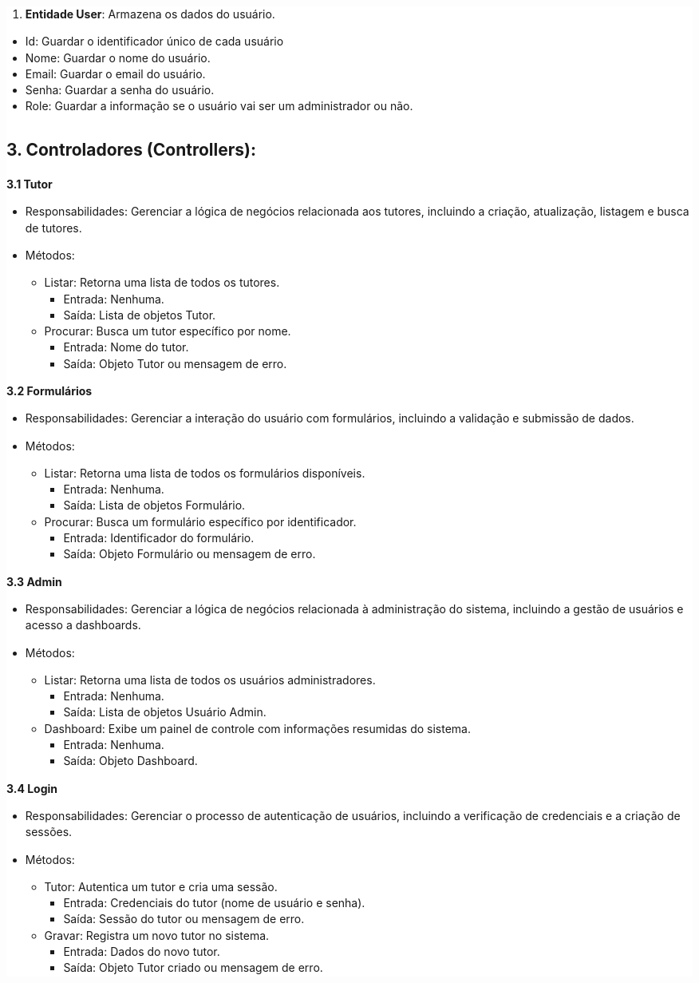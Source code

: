 1. **Entidade User**: Armazena os dados do usuário.
* Id: Guardar o identificador único de cada usuário
* Nome: Guardar o nome do usuário.
* Email: Guardar o email do usuário.
* Senha: Guardar a senha do usuário.
* Role: Guardar a informação se o usuário vai ser um administrador ou não.

## 3. Controladores (Controllers):

**3.1 Tutor**

* Responsabilidades: Gerenciar a lógica de negócios relacionada aos tutores, incluindo a criação, atualização, listagem e busca de tutores.

* Métodos:
    * Listar: Retorna uma lista de todos os tutores.
        * Entrada: Nenhuma.
        * Saída: Lista de objetos Tutor.
    * Procurar: Busca um tutor específico por nome.
        * Entrada: Nome do tutor.
        * Saída: Objeto Tutor ou mensagem de erro.

**3.2 Formulários**

* Responsabilidades: Gerenciar a interação do usuário com formulários, incluindo a validação e submissão de dados.

* Métodos:
    * Listar: Retorna uma lista de todos os formulários disponíveis.
        * Entrada: Nenhuma.
        * Saída: Lista de objetos Formulário.
    * Procurar: Busca um formulário específico por identificador.
        * Entrada: Identificador do formulário.
        * Saída: Objeto Formulário ou mensagem de erro.

**3.3 Admin**

* Responsabilidades: Gerenciar a lógica de negócios relacionada à administração do sistema, incluindo a gestão de usuários e acesso a dashboards.

* Métodos:
    * Listar: Retorna uma lista de todos os usuários administradores.
        * Entrada: Nenhuma.
        * Saída: Lista de objetos Usuário Admin.
    * Dashboard: Exibe um painel de controle com informações resumidas do sistema.
        * Entrada: Nenhuma.
        * Saída: Objeto Dashboard.

**3.4 Login**

* Responsabilidades: Gerenciar o processo de autenticação de usuários, incluindo a verificação de credenciais e a criação de sessões.

* Métodos:
    * Tutor: Autentica um tutor e cria uma sessão.
        * Entrada: Credenciais do tutor (nome de usuário e senha).
        * Saída: Sessão do tutor ou mensagem de erro.
    * Gravar: Registra um novo tutor no sistema.
        * Entrada: Dados do novo tutor.
        * Saída: Objeto Tutor criado ou mensagem de erro.
